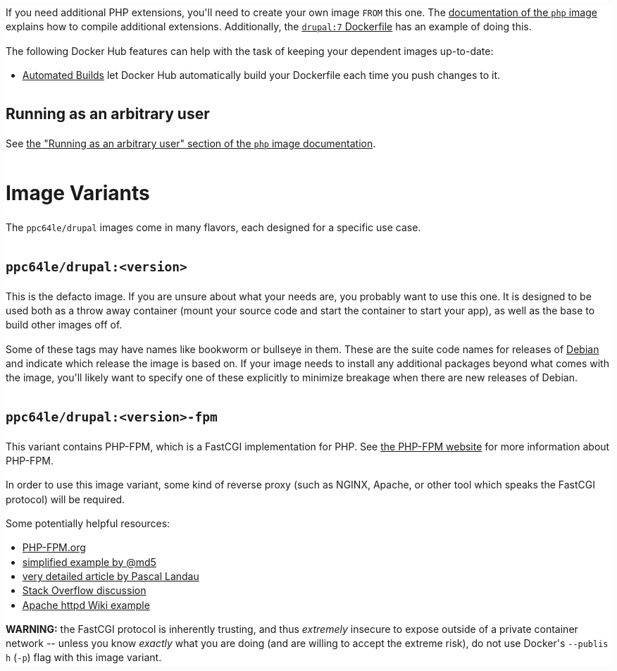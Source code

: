 If you need additional PHP extensions, you'll need to create your own image `FROM` this one. The [documentation of the `php` image](https://github.com/docker-library/docs/blob/master/php/README.md#how-to-install-more-php-extensions) explains how to compile additional extensions. Additionally, the [`drupal:7` Dockerfile](https://github.com/docker-library/drupal/blob/bee08efba505b740a14d68254d6e51af7ab2f3ea/7/Dockerfile#L6-9) has an example of doing this.

The following Docker Hub features can help with the task of keeping your dependent images up-to-date:

-	[Automated Builds](https://docs.docker.com/docker-hub/builds/) let Docker Hub automatically build your Dockerfile each time you push changes to it.

## Running as an arbitrary user

See [the "Running as an arbitrary user" section of the `php` image documentation](https://hub.docker.com/_/php/).

# Image Variants

The `ppc64le/drupal` images come in many flavors, each designed for a specific use case.

## `ppc64le/drupal:<version>`

This is the defacto image. If you are unsure about what your needs are, you probably want to use this one. It is designed to be used both as a throw away container (mount your source code and start the container to start your app), as well as the base to build other images off of.

Some of these tags may have names like bookworm or bullseye in them. These are the suite code names for releases of [Debian](https://wiki.debian.org/DebianReleases) and indicate which release the image is based on. If your image needs to install any additional packages beyond what comes with the image, you'll likely want to specify one of these explicitly to minimize breakage when there are new releases of Debian.

## `ppc64le/drupal:<version>-fpm`

This variant contains PHP-FPM, which is a FastCGI implementation for PHP. See [the PHP-FPM website](https://php-fpm.org/) for more information about PHP-FPM.

In order to use this image variant, some kind of reverse proxy (such as NGINX, Apache, or other tool which speaks the FastCGI protocol) will be required.

Some potentially helpful resources:

-	[PHP-FPM.org](https://php-fpm.org/)
-	[simplified example by @md5](https://gist.github.com/md5/d9206eacb5a0ff5d6be0)
-	[very detailed article by Pascal Landau](https://www.pascallandau.com/blog/php-php-fpm-and-nginx-on-docker-in-windows-10/)
-	[Stack Overflow discussion](https://stackoverflow.com/q/29905953/433558)
-	[Apache httpd Wiki example](https://wiki.apache.org/httpd/PHPFPMWordpress)

**WARNING:** the FastCGI protocol is inherently trusting, and thus *extremely* insecure to expose outside of a private container network -- unless you know *exactly* what you are doing (and are willing to accept the extreme risk), do not use Docker's `--publish` (`-p`) flag with this image variant.
